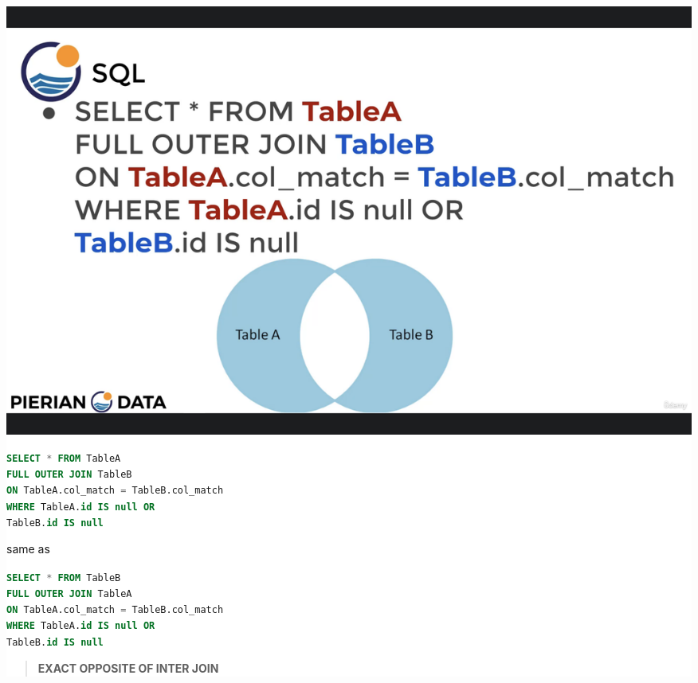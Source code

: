 ![image example](9.png)


```sql
SELECT * FROM TableA
FULL OUTER JOIN TableB
ON TableA.col_match = TableB.col_match 
WHERE TableA.id IS null OR 
TableB.id IS null
```

same as
```sql
SELECT * FROM TableB 
FULL OUTER JOIN TableA
ON TableA.col_match = TableB.col_match 
WHERE TableA.id IS null OR
TableB.id IS null
```

> **EXACT OPPOSITE OF INTER JOIN**
